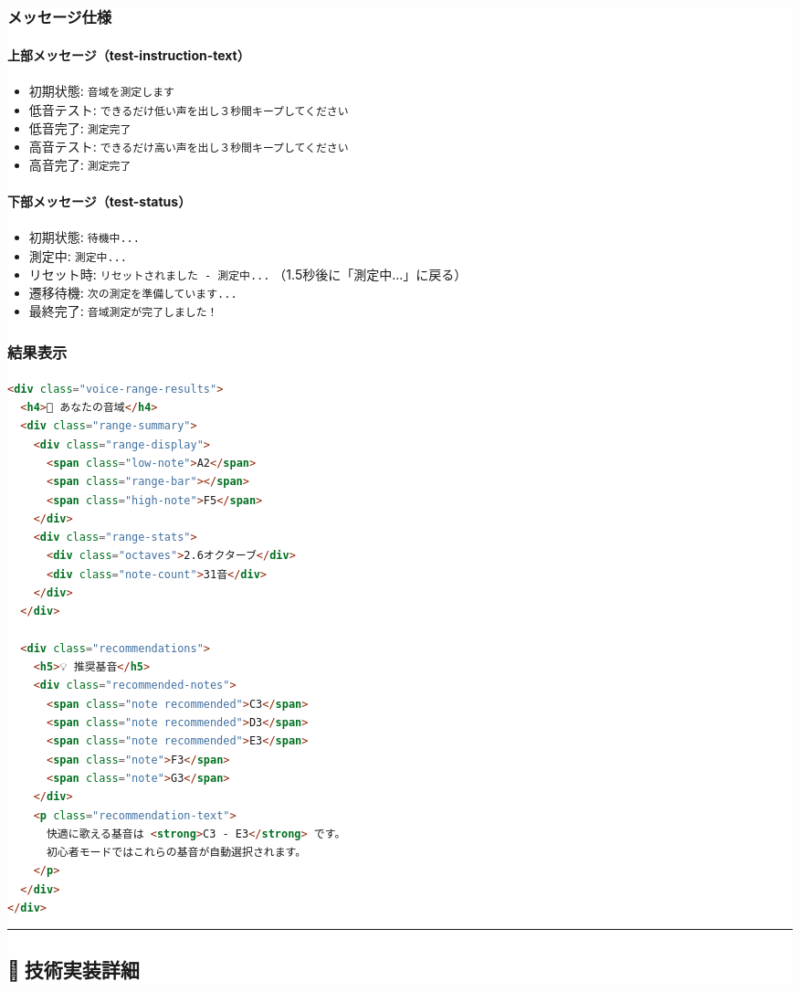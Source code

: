 ### メッセージ仕様
#### 上部メッセージ（test-instruction-text）
- 初期状態: `音域を測定します`
- 低音テスト: `できるだけ低い声を出し３秒間キープしてください`
- 低音完了: `測定完了`
- 高音テスト: `できるだけ高い声を出し３秒間キープしてください`
- 高音完了: `測定完了`

#### 下部メッセージ（test-status）
- 初期状態: `待機中...`
- 測定中: `測定中...`
- リセット時: `リセットされました - 測定中...` （1.5秒後に「測定中...」に戻る）
- 遷移待機: `次の測定を準備しています...`
- 最終完了: `音域測定が完了しました！`

### 結果表示
```html
<div class="voice-range-results">
  <h4>🎯 あなたの音域</h4>
  <div class="range-summary">
    <div class="range-display">
      <span class="low-note">A2</span>
      <span class="range-bar"></span>
      <span class="high-note">F5</span>
    </div>
    <div class="range-stats">
      <div class="octaves">2.6オクターブ</div>
      <div class="note-count">31音</div>
    </div>
  </div>
  
  <div class="recommendations">
    <h5>💡 推奨基音</h5>
    <div class="recommended-notes">
      <span class="note recommended">C3</span>
      <span class="note recommended">D3</span>
      <span class="note recommended">E3</span>
      <span class="note">F3</span>
      <span class="note">G3</span>
    </div>
    <p class="recommendation-text">
      快適に歌える基音は <strong>C3 - E3</strong> です。
      初心者モードではこれらの基音が自動選択されます。
    </p>
  </div>
</div>
```

---

## 🔧 技術実装詳細
